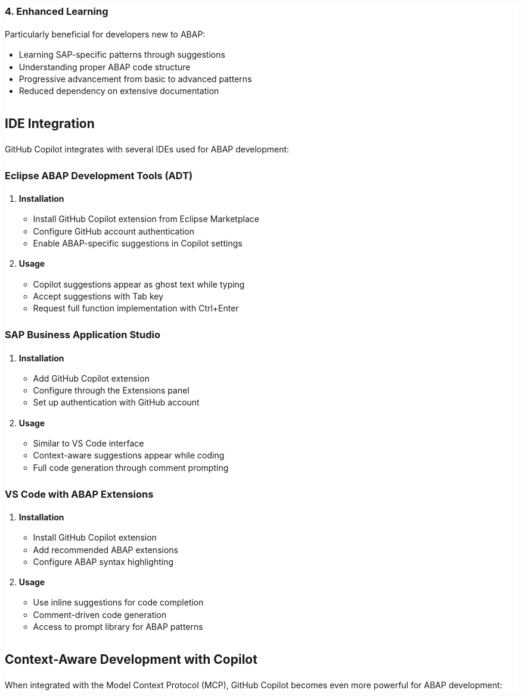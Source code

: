 ### 4. Enhanced Learning

Particularly beneficial for developers new to ABAP:

- Learning SAP-specific patterns through suggestions
- Understanding proper ABAP code structure
- Progressive advancement from basic to advanced patterns
- Reduced dependency on extensive documentation

## IDE Integration

GitHub Copilot integrates with several IDEs used for ABAP development:

### Eclipse ABAP Development Tools (ADT)

1. **Installation**
   - Install GitHub Copilot extension from Eclipse Marketplace
   - Configure GitHub account authentication
   - Enable ABAP-specific suggestions in Copilot settings

2. **Usage**
   - Copilot suggestions appear as ghost text while typing
   - Accept suggestions with Tab key
   - Request full function implementation with Ctrl+Enter

### SAP Business Application Studio

1. **Installation**
   - Add GitHub Copilot extension
   - Configure through the Extensions panel
   - Set up authentication with GitHub account

2. **Usage**
   - Similar to VS Code interface
   - Context-aware suggestions appear while coding
   - Full code generation through comment prompting

### VS Code with ABAP Extensions

1. **Installation**
   - Install GitHub Copilot extension
   - Add recommended ABAP extensions
   - Configure ABAP syntax highlighting

2. **Usage**
   - Use inline suggestions for code completion
   - Comment-driven code generation
   - Access to prompt library for ABAP patterns

## Context-Aware Development with Copilot

When integrated with the Model Context Protocol (MCP), GitHub Copilot becomes even more powerful for ABAP development:
